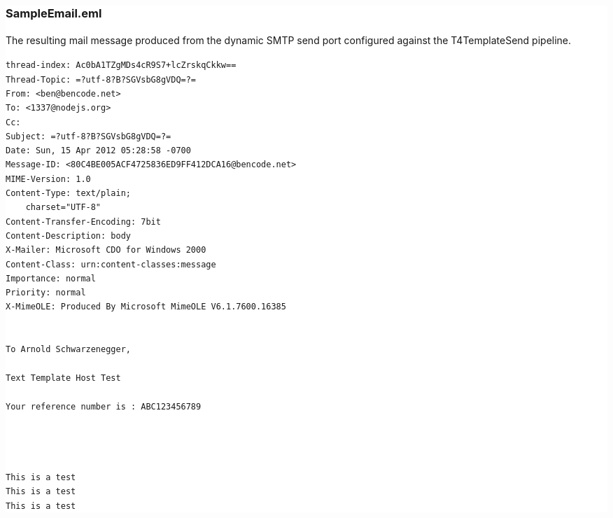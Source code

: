 ### SampleEmail.eml ###
The resulting mail message produced from the dynamic SMTP send port configured against the T4TemplateSend pipeline.

    thread-index: Ac0bA1TZgMDs4cR9S7+lcZrskqCkkw==
    Thread-Topic: =?utf-8?B?SGVsbG8gVDQ=?=
    From: <ben@bencode.net>
    To: <1337@nodejs.org>
    Cc: 
    Subject: =?utf-8?B?SGVsbG8gVDQ=?=
    Date: Sun, 15 Apr 2012 05:28:58 -0700
    Message-ID: <80C4BE005ACF4725836ED9FF412DCA16@bencode.net>
    MIME-Version: 1.0
    Content-Type: text/plain;
    	charset="UTF-8"
    Content-Transfer-Encoding: 7bit
    Content-Description: body
    X-Mailer: Microsoft CDO for Windows 2000
    Content-Class: urn:content-classes:message
    Importance: normal
    Priority: normal
    X-MimeOLE: Produced By Microsoft MimeOLE V6.1.7600.16385
    
    
    To Arnold Schwarzenegger,
    
    Text Template Host Test
    
    Your reference number is : ABC123456789
    
    
    
    
    This is a test
    This is a test
    This is a test

